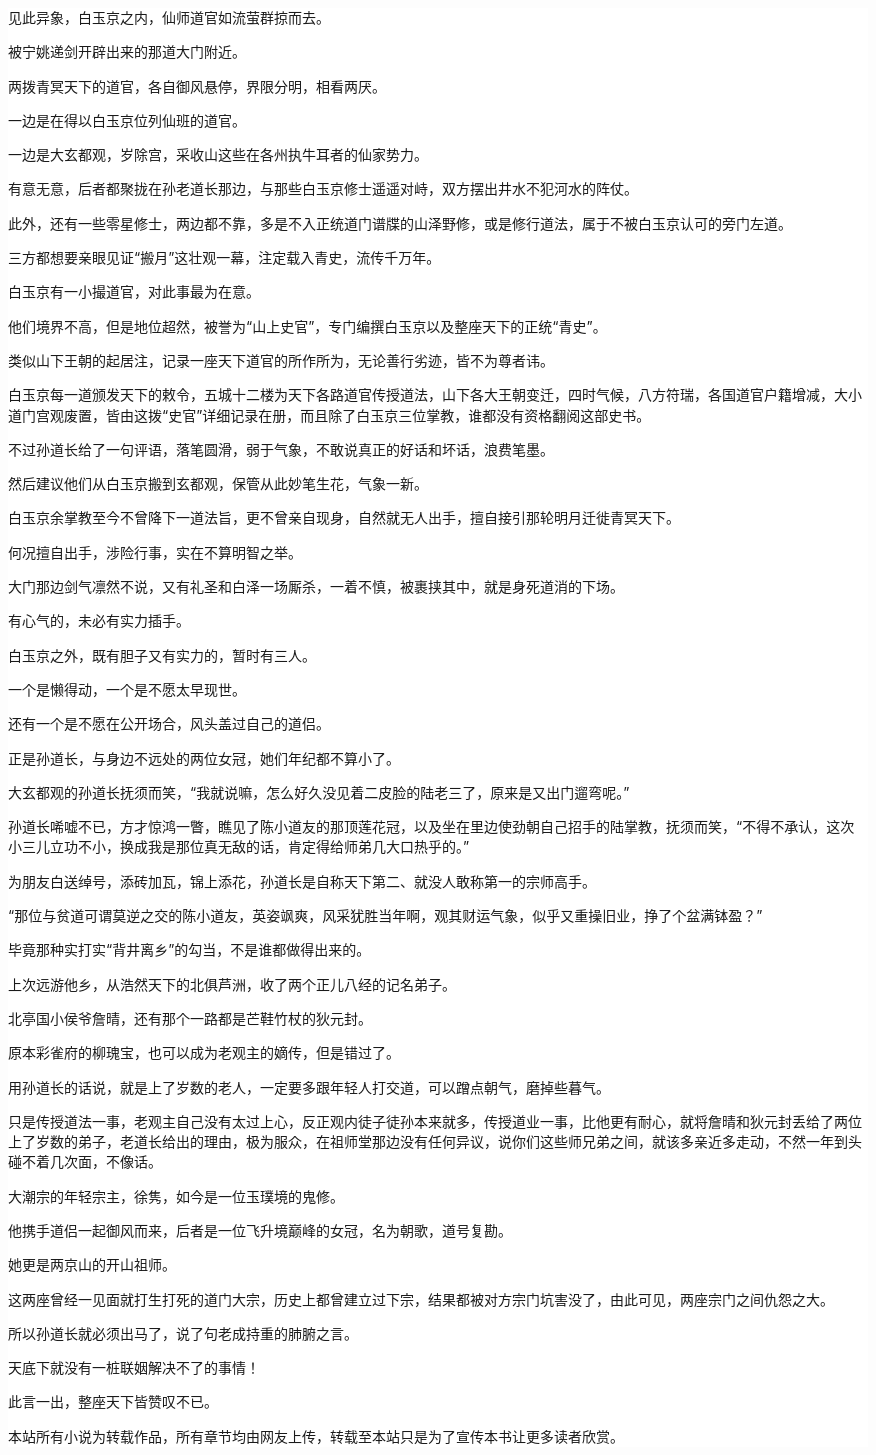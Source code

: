   见此异象，白玉京之内，仙师道官如流萤群掠而去。

   被宁姚递剑开辟出来的那道大门附近。

   两拨青冥天下的道官，各自御风悬停，界限分明，相看两厌。

   一边是在得以白玉京位列仙班的道官。

   一边是大玄都观，岁除宫，采收山这些在各州执牛耳者的仙家势力。

   有意无意，后者都聚拢在孙老道长那边，与那些白玉京修士遥遥对峙，双方摆出井水不犯河水的阵仗。

   此外，还有一些零星修士，两边都不靠，多是不入正统道门谱牒的山泽野修，或是修行道法，属于不被白玉京认可的旁门左道。

   三方都想要亲眼见证“搬月”这壮观一幕，注定载入青史，流传千万年。

   白玉京有一小撮道官，对此事最为在意。

   他们境界不高，但是地位超然，被誉为“山上史官”，专门编撰白玉京以及整座天下的正统“青史”。

   类似山下王朝的起居注，记录一座天下道官的所作所为，无论善行劣迹，皆不为尊者讳。

   白玉京每一道颁发天下的敕令，五城十二楼为天下各路道官传授道法，山下各大王朝变迁，四时气候，八方符瑞，各国道官户籍增减，大小道门宫观废置，皆由这拨“史官”详细记录在册，而且除了白玉京三位掌教，谁都没有资格翻阅这部史书。

   不过孙道长给了一句评语，落笔圆滑，弱于气象，不敢说真正的好话和坏话，浪费笔墨。

   然后建议他们从白玉京搬到玄都观，保管从此妙笔生花，气象一新。

   白玉京余掌教至今不曾降下一道法旨，更不曾亲自现身，自然就无人出手，擅自接引那轮明月迁徙青冥天下。

   何况擅自出手，涉险行事，实在不算明智之举。

   大门那边剑气凛然不说，又有礼圣和白泽一场厮杀，一着不慎，被裹挟其中，就是身死道消的下场。

   有心气的，未必有实力插手。

   白玉京之外，既有胆子又有实力的，暂时有三人。

   一个是懒得动，一个是不愿太早现世。

   还有一个是不愿在公开场合，风头盖过自己的道侣。

   正是孙道长，与身边不远处的两位女冠，她们年纪都不算小了。

   大玄都观的孙道长抚须而笑，“我就说嘛，怎么好久没见着二皮脸的陆老三了，原来是又出门遛弯呢。”

   孙道长唏嘘不已，方才惊鸿一瞥，瞧见了陈小道友的那顶莲花冠，以及坐在里边使劲朝自己招手的陆掌教，抚须而笑，“不得不承认，这次小三儿立功不小，换成我是那位真无敌的话，肯定得给师弟几大口热乎的。”

   为朋友白送绰号，添砖加瓦，锦上添花，孙道长是自称天下第二、就没人敢称第一的宗师高手。

   “那位与贫道可谓莫逆之交的陈小道友，英姿飒爽，风采犹胜当年啊，观其财运气象，似乎又重操旧业，挣了个盆满钵盈？”

   毕竟那种实打实“背井离乡”的勾当，不是谁都做得出来的。

   上次远游他乡，从浩然天下的北俱芦洲，收了两个正儿八经的记名弟子。

   北亭国小侯爷詹晴，还有那个一路都是芒鞋竹杖的狄元封。

   原本彩雀府的柳瑰宝，也可以成为老观主的嫡传，但是错过了。

   用孙道长的话说，就是上了岁数的老人，一定要多跟年轻人打交道，可以蹭点朝气，磨掉些暮气。

   只是传授道法一事，老观主自己没有太过上心，反正观内徒子徒孙本来就多，传授道业一事，比他更有耐心，就将詹晴和狄元封丢给了两位上了岁数的弟子，老道长给出的理由，极为服众，在祖师堂那边没有任何异议，说你们这些师兄弟之间，就该多亲近多走动，不然一年到头碰不着几次面，不像话。

   大潮宗的年轻宗主，徐隽，如今是一位玉璞境的鬼修。

   他携手道侣一起御风而来，后者是一位飞升境巅峰的女冠，名为朝歌，道号复勘。

   她更是两京山的开山祖师。

   这两座曾经一见面就打生打死的道门大宗，历史上都曾建立过下宗，结果都被对方宗门坑害没了，由此可见，两座宗门之间仇怨之大。

   所以孙道长就必须出马了，说了句老成持重的肺腑之言。

   天底下就没有一桩联姻解决不了的事情！

   此言一出，整座天下皆赞叹不已。

  本站所有小说为转载作品，所有章节均由网友上传，转载至本站只是为了宣传本书让更多读者欣赏。
